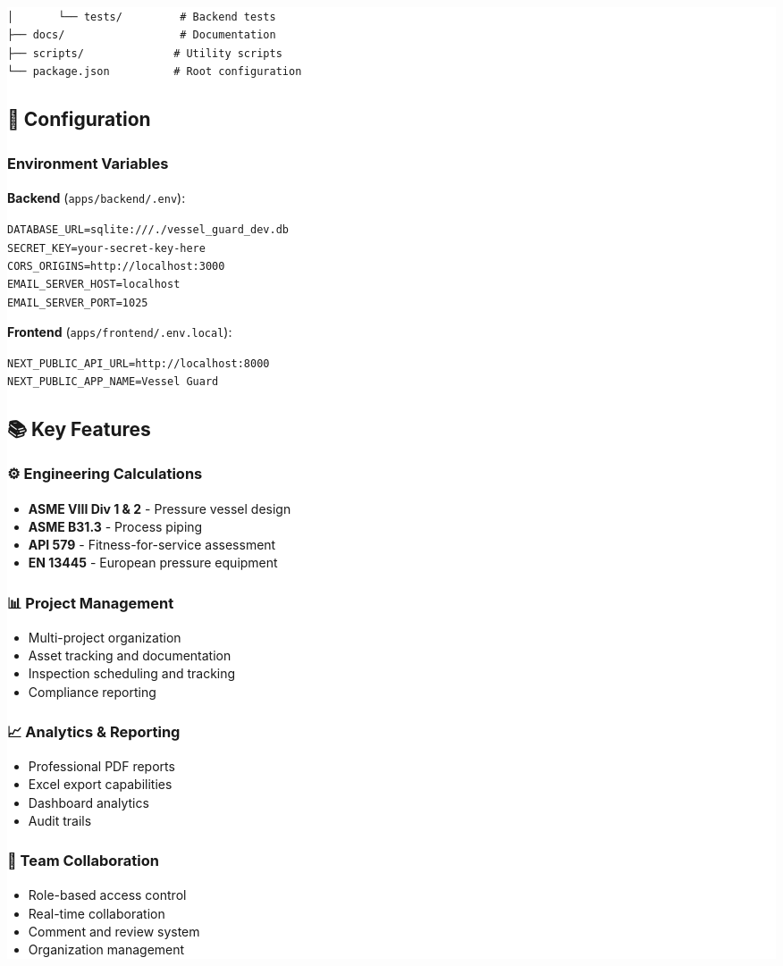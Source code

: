 ```
│       └── tests/         # Backend tests
├── docs/                  # Documentation
├── scripts/              # Utility scripts
└── package.json          # Root configuration
```

## 🔧 Configuration

### Environment Variables

**Backend** (`apps/backend/.env`):
```env
DATABASE_URL=sqlite:///./vessel_guard_dev.db
SECRET_KEY=your-secret-key-here
CORS_ORIGINS=http://localhost:3000
EMAIL_SERVER_HOST=localhost
EMAIL_SERVER_PORT=1025
```

**Frontend** (`apps/frontend/.env.local`):
```env
NEXT_PUBLIC_API_URL=http://localhost:8000
NEXT_PUBLIC_APP_NAME=Vessel Guard
```

## 📚 Key Features

### ⚙️ Engineering Calculations
- **ASME VIII Div 1 & 2** - Pressure vessel design
- **ASME B31.3** - Process piping
- **API 579** - Fitness-for-service assessment
- **EN 13445** - European pressure equipment

### 📊 Project Management
- Multi-project organization
- Asset tracking and documentation
- Inspection scheduling and tracking
- Compliance reporting

### 📈 Analytics & Reporting
- Professional PDF reports
- Excel export capabilities
- Dashboard analytics
- Audit trails

### 👥 Team Collaboration
- Role-based access control
- Real-time collaboration
- Comment and review system
- Organization management
